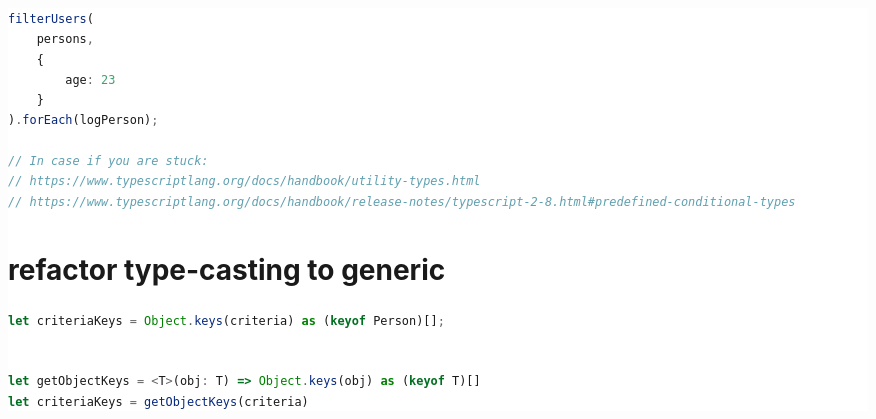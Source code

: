 ```typescript
filterUsers(
    persons,
    {
        age: 23
    }
).forEach(logPerson);

// In case if you are stuck:
// https://www.typescriptlang.org/docs/handbook/utility-types.html
// https://www.typescriptlang.org/docs/handbook/release-notes/typescript-2-8.html#predefined-conditional-types

```

# refactor type-casting to generic

```ts
let criteriaKeys = Object.keys(criteria) as (keyof Person)[];


let getObjectKeys = <T>(obj: T) => Object.keys(obj) as (keyof T)[]
let criteriaKeys = getObjectKeys(criteria)
```

